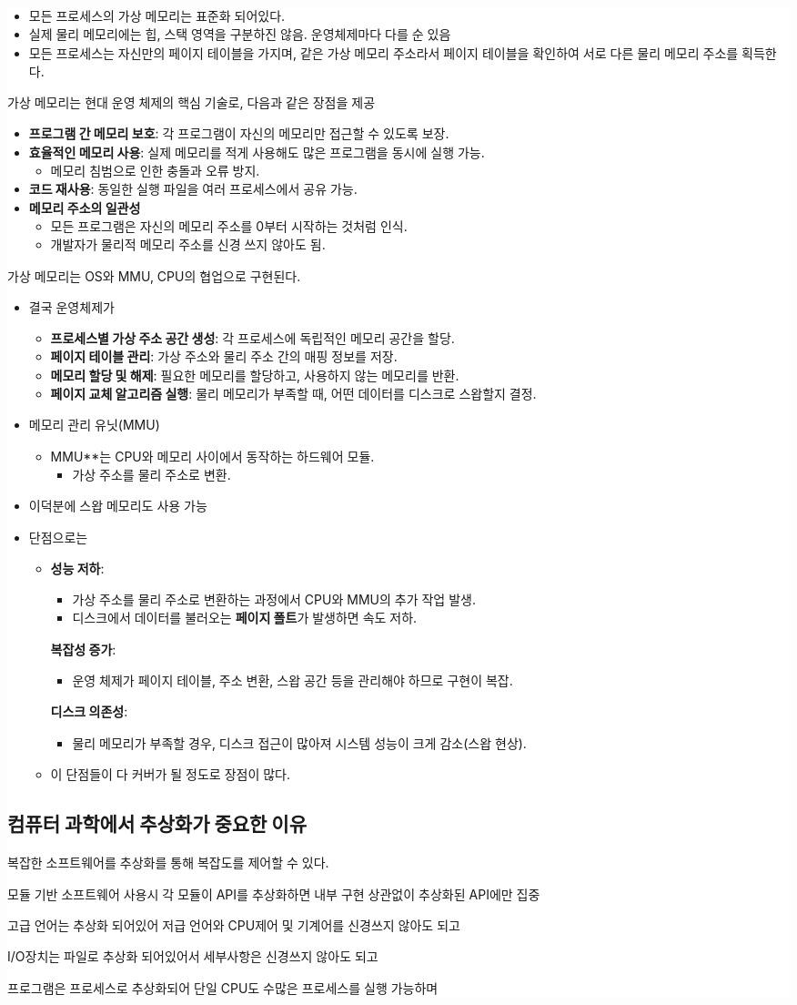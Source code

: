 * 모든 프로세스의 가상 메모리는 표준화 되어있다.
* 실제 물리 메모리에는 힙, 스택 영역을 구분하진 않음. 운영체제마다 다를 순 있음
* 모든 프로세스는 자신만의 페이지 테이블을 가지며, 같은 가상 메모리 주소라서 페이지 테이블을 확인하여 서로 다른 물리 메모리 주소를 획득한다. 



가상 메모리는 현대 운영 체제의 핵심 기술로, 다음과 같은 장점을 제공

- **프로그램 간 메모리 보호**: 각 프로그램이 자신의 메모리만 접근할 수 있도록 보장.
- **효율적인 메모리 사용**: 실제 메모리를 적게 사용해도 많은 프로그램을 동시에 실행 가능.
  - 메모리 침범으로 인한 충돌과 오류 방지.
- **코드 재사용**: 동일한 실행 파일을 여러 프로세스에서 공유 가능.
- **메모리 주소의 일관성**
  - 모든 프로그램은 자신의 메모리 주소를 0부터 시작하는 것처럼 인식.
  - 개발자가 물리적 메모리 주소를 신경 쓰지 않아도 됨.



가상 메모리는 OS와 MMU, CPU의 협업으로 구현된다.

* 결국 운영체제가
  * **프로세스별 가상 주소 공간 생성**: 각 프로세스에 독립적인 메모리 공간을 할당.
  * **페이지 테이블 관리**: 가상 주소와 물리 주소 간의 매핑 정보를 저장.
  * **메모리 할당 및 해제**: 필요한 메모리를 할당하고, 사용하지 않는 메모리를 반환.
  * **페이지 교체 알고리즘 실행**: 물리 메모리가 부족할 때, 어떤 데이터를 디스크로 스왑할지 결정.

* 메모리 관리 유닛(MMU)

  * MMU**는 CPU와 메모리 사이에서 동작하는 하드웨어 모듈.
    - 가상 주소를 물리 주소로 변환.

* 이덕분에 스왑 메모리도 사용 가능 

* 단점으로는

  * **성능 저하**:

    - 가상 주소를 물리 주소로 변환하는 과정에서 CPU와 MMU의 추가 작업 발생.
    - 디스크에서 데이터를 불러오는 **페이지 폴트**가 발생하면 속도 저하.

    **복잡성 증가**:

    - 운영 체제가 페이지 테이블, 주소 변환, 스왑 공간 등을 관리해야 하므로 구현이 복잡.

    **디스크 의존성**:

    - 물리 메모리가 부족할 경우, 디스크 접근이 많아져 시스템 성능이 크게 감소(스왑 현상).

  * 이 단점들이 다 커버가 될 정도로 장점이 많다. 

## 컴퓨터 과학에서 추상화가 중요한 이유

복잡한 소프트웨어를 추상화를 통해 복잡도를 제어할 수 있다.

모듈 기반 소프트웨어 사용시 각 모듈이 API를 추상화하면 내부 구현 상관없이 추상화된 API에만 집중

고급 언어는 추상화 되어있어 저급 언어와 CPU제어 및 기계어를 신경쓰지 않아도 되고

I/O장치는 파일로 추상화 되어있어서 세부사항은 신경쓰지 않아도 되고

프로그램은 프로세스로 추상화되어 단일 CPU도 수많은 프로세스를 실행 가능하며
